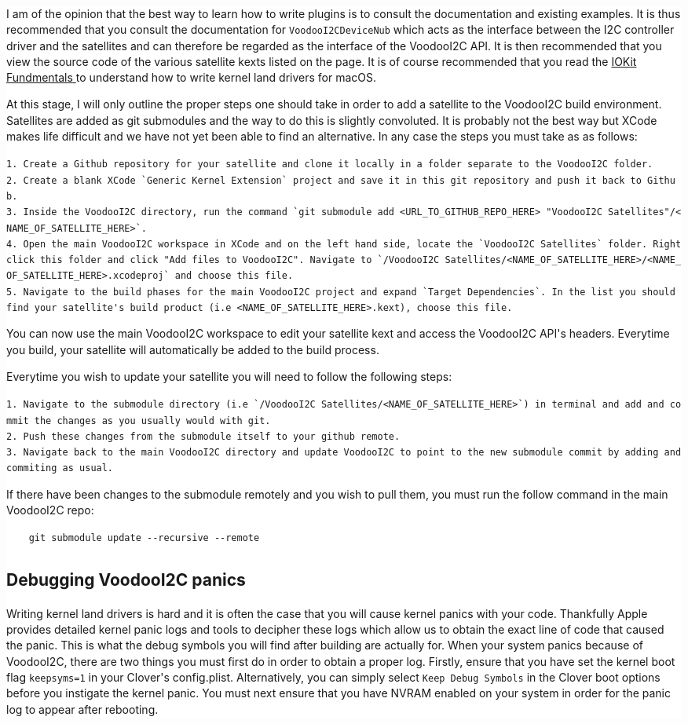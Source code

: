 I am of the opinion that the best way to learn how to write plugins is to consult the documentation and existing examples. It is thus recommended that you consult the documentation for `VoodooI2CDeviceNub` which acts as the interface between the I2C controller driver and the satellites and can therefore be regarded as the interface of the VoodooI2C API. It is then recommended that you view the source code of the various satellite kexts listed on the <Satellite Kexts> page. It is of course recommended that you read the [IOKit Fundmentals ](https://developer.apple.com/library/archive/documentation/DeviceDrivers/Conceptual/IOKitFundamentals/Introduction/Introduction.html) to understand how to write kernel land drivers for macOS.

At this stage, I will only outline the proper steps one should take in order to add a satellite to the VoodooI2C build environment. Satellites are added as git submodules and the way to do this is slightly convoluted. It is probably not the best way but XCode makes life difficult and we have not yet been able to find an alternative. In any case the steps you must take as as follows:

    1. Create a Github repository for your satellite and clone it locally in a folder separate to the VoodooI2C folder.
    2. Create a blank XCode `Generic Kernel Extension` project and save it in this git repository and push it back to Github.
    3. Inside the VoodooI2C directory, run the command `git submodule add <URL_TO_GITHUB_REPO_HERE> "VoodooI2C Satellites"/<NAME_OF_SATELLITE_HERE>`.
    4. Open the main VoodooI2C workspace in XCode and on the left hand side, locate the `VoodooI2C Satellites` folder. Right click this folder and click "Add files to VoodooI2C". Navigate to `/VoodooI2C Satellites/<NAME_OF_SATELLITE_HERE>/<NAME_OF_SATELLITE_HERE>.xcodeproj` and choose this file.
    5. Navigate to the build phases for the main VoodooI2C project and expand `Target Dependencies`. In the list you should find your satellite's build product (i.e <NAME_OF_SATELLITE_HERE>.kext), choose this file.

You can now use the main VoodooI2C workspace to edit your satellite kext and access the VoodooI2C API's headers. Everytime you build, your satellite will automatically be added to the build process.

Everytime you wish to update your satellite you will need to follow the following steps:

    1. Navigate to the submodule directory (i.e `/VoodooI2C Satellites/<NAME_OF_SATELLITE_HERE>`) in terminal and add and commit the changes as you usually would with git.
    2. Push these changes from the submodule itself to your github remote.
    3. Navigate back to the main VoodooI2C directory and update VoodooI2C to point to the new submodule commit by adding and commiting as usual.

If there have been changes to the submodule remotely and you wish to pull them, you must run the follow command in the main VoodooI2C repo:

```
    git submodule update --recursive --remote
```

## Debugging VoodooI2C panics

Writing kernel land drivers is hard and it is often the case that you will cause kernel panics with your code. Thankfully Apple provides detailed kernel panic logs and tools to decipher these logs which allow us to obtain the exact line of code that caused the panic. This is what the debug symbols you will find after building are actually for. When your system panics because of VoodooI2C, there are two things you must first do in order to obtain a proper log. Firstly, ensure that you have set the kernel boot flag `keepsyms=1` in your Clover's config.plist. Alternatively, you can simply select `Keep Debug Symbols` in the Clover boot options before you instigate the kernel panic. You must next ensure that you have NVRAM enabled on your system in order for the panic log to appear after rebooting. 
